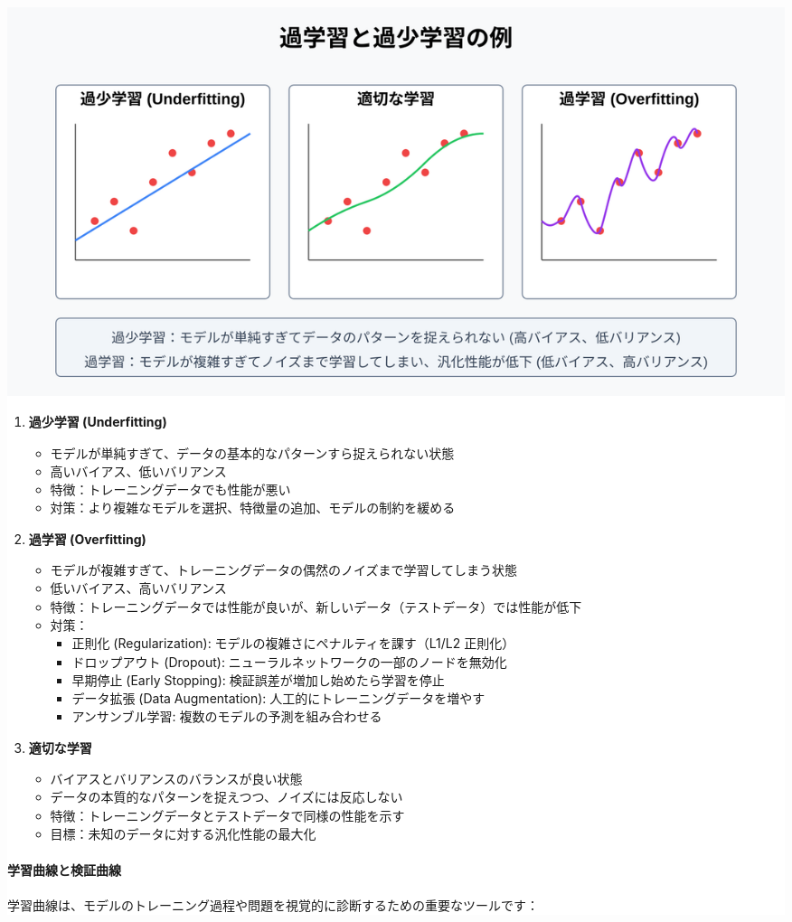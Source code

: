 ![overfitting-underfitting.svg](./overfitting-underfitting.svg)

1. **過少学習 (Underfitting)**

   - モデルが単純すぎて、データの基本的なパターンすら捉えられない状態
   - 高いバイアス、低いバリアンス
   - 特徴：トレーニングデータでも性能が悪い
   - 対策：より複雑なモデルを選択、特徴量の追加、モデルの制約を緩める

2. **過学習 (Overfitting)**

   - モデルが複雑すぎて、トレーニングデータの偶然のノイズまで学習してしまう状態
   - 低いバイアス、高いバリアンス
   - 特徴：トレーニングデータでは性能が良いが、新しいデータ（テストデータ）では性能が低下
   - 対策：
     - 正則化 (Regularization): モデルの複雑さにペナルティを課す（L1/L2 正則化）
     - ドロップアウト (Dropout): ニューラルネットワークの一部のノードを無効化
     - 早期停止 (Early Stopping): 検証誤差が増加し始めたら学習を停止
     - データ拡張 (Data Augmentation): 人工的にトレーニングデータを増やす
     - アンサンブル学習: 複数のモデルの予測を組み合わせる

3. **適切な学習**
   - バイアスとバリアンスのバランスが良い状態
   - データの本質的なパターンを捉えつつ、ノイズには反応しない
   - 特徴：トレーニングデータとテストデータで同様の性能を示す
   - 目標：未知のデータに対する汎化性能の最大化

#### 学習曲線と検証曲線

学習曲線は、モデルのトレーニング過程や問題を視覚的に診断するための重要なツールです：
